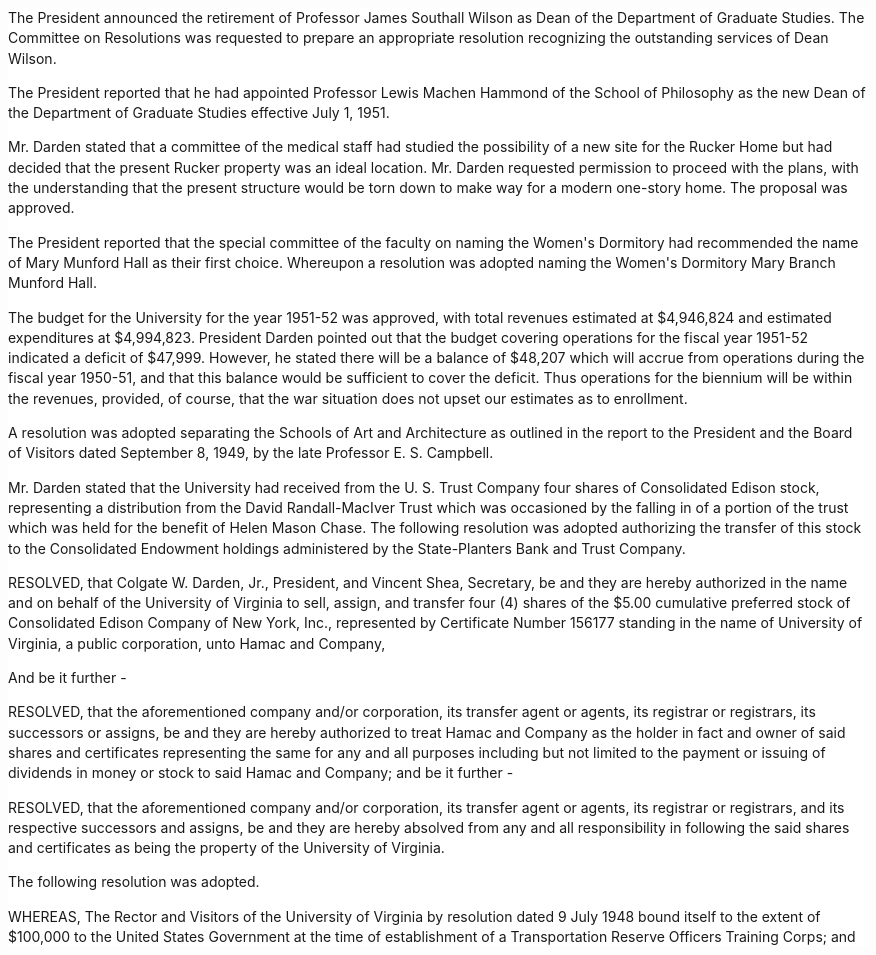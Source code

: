 The President announced the retirement of Professor James Southall Wilson as Dean of the Department of Graduate Studies. The Committee on Resolutions was requested to prepare an appropriate resolution recognizing the outstanding services of Dean Wilson.

The President reported that he had appointed Professor Lewis Machen Hammond of the School of Philosophy as the new Dean of the Department of Graduate Studies effective July 1, 1951.

Mr. Darden stated that a committee of the medical staff had studied the possibility of a new site for the Rucker Home but had decided that the present Rucker property was an ideal location. Mr. Darden requested permission to proceed with the plans, with the understanding that the present structure would be torn down to make way for a modern one-story home. The proposal was approved.

The President reported that the special committee of the faculty on naming the Women's Dormitory had recommended the name of Mary Munford Hall as their first choice. Whereupon a resolution was adopted naming the Women's Dormitory Mary Branch Munford Hall.

The budget for the University for the year 1951-52 was approved, with total revenues estimated at $4,946,824 and estimated expenditures at $4,994,823. President Darden pointed out that the budget covering operations for the fiscal year 1951-52 indicated a deficit of $47,999. However, he stated there will be a balance of $48,207 which will accrue from operations during the fiscal year 1950-51, and that this balance would be sufficient to cover the deficit. Thus operations for the biennium will be within the revenues, provided, of course, that the war situation does not upset our estimates as to enrollment.

A resolution was adopted separating the Schools of Art and Architecture as outlined in the report to the President and the Board of Visitors dated September 8, 1949, by the late Professor E. S. Campbell.

Mr. Darden stated that the University had received from the U. S. Trust Company four shares of Consolidated Edison stock, representing a distribution from the David Randall-MacIver Trust which was occasioned by the falling in of a portion of the trust which was held for the benefit of Helen Mason Chase. The following resolution was adopted authorizing the transfer of this stock to the Consolidated Endowment holdings administered by the State-Planters Bank and Trust Company.

RESOLVED, that Colgate W. Darden, Jr., President, and Vincent Shea, Secretary, be and they are hereby authorized in the name and on behalf of the University of Virginia to sell, assign, and transfer four (4) shares of the $5.00 cumulative preferred stock of Consolidated Edison Company of New York, Inc., represented by Certificate Number 156177 standing in the name of University of Virginia, a public corporation, unto Hamac and Company,

And be it further -

RESOLVED, that the aforementioned company and/or corporation, its transfer agent or agents, its registrar or registrars, its successors or assigns, be and they are hereby authorized to treat Hamac and Company as the holder in fact and owner of said shares and certificates representing the same for any and all purposes including but not limited to the payment or issuing of dividends in money or stock to said Hamac and Company; and be it further -

RESOLVED, that the aforementioned company and/or corporation, its transfer agent or agents, its registrar or registrars, and its respective successors and assigns, be and they are hereby absolved from any and all responsibility in following the said shares and certificates as being the property of the University of Virginia.

The following resolution was adopted.

WHEREAS, The Rector and Visitors of the University of Virginia by resolution dated 9 July 1948 bound itself to the extent of $100,000 to the United States Government at the time of establishment of a Transportation Reserve Officers Training Corps; and

